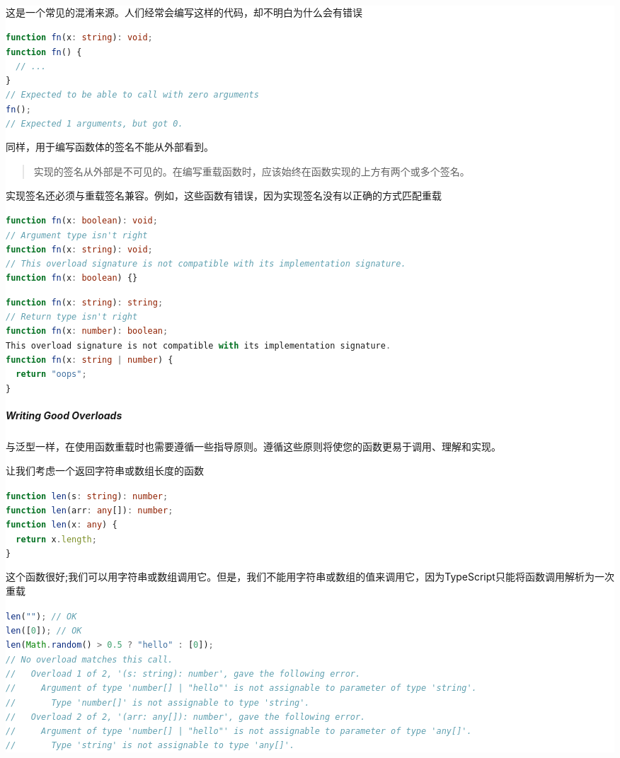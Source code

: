 这是一个常见的混淆来源。人们经常会编写这样的代码，却不明白为什么会有错误

```ts
function fn(x: string): void;
function fn() {
  // ...
}
// Expected to be able to call with zero arguments
fn();
// Expected 1 arguments, but got 0.
```

同样，用于编写函数体的签名不能从外部看到。

> 实现的签名从外部是不可见的。在编写重载函数时，应该始终在函数实现的上方有两个或多个签名。

实现签名还必须与重载签名兼容。例如，这些函数有错误，因为实现签名没有以正确的方式匹配重载

```ts
function fn(x: boolean): void;
// Argument type isn't right
function fn(x: string): void;
// This overload signature is not compatible with its implementation signature.
function fn(x: boolean) {}
```

```ts
function fn(x: string): string;
// Return type isn't right
function fn(x: number): boolean;
This overload signature is not compatible with its implementation signature.
function fn(x: string | number) {
  return "oops";
}
```

##### Writing Good Overloads

与泛型一样，在使用函数重载时也需要遵循一些指导原则。遵循这些原则将使您的函数更易于调用、理解和实现。

让我们考虑一个返回字符串或数组长度的函数

```ts
function len(s: string): number;
function len(arr: any[]): number;
function len(x: any) {
  return x.length;
}
```

这个函数很好;我们可以用字符串或数组调用它。但是，我们不能用字符串或数组的值来调用它，因为TypeScript只能将函数调用解析为一次重载

```ts
len(""); // OK
len([0]); // OK
len(Math.random() > 0.5 ? "hello" : [0]);
// No overload matches this call.
//   Overload 1 of 2, '(s: string): number', gave the following error.
//     Argument of type 'number[] | "hello"' is not assignable to parameter of type 'string'.
//       Type 'number[]' is not assignable to type 'string'.
//   Overload 2 of 2, '(arr: any[]): number', gave the following error.
//     Argument of type 'number[] | "hello"' is not assignable to parameter of type 'any[]'.
//       Type 'string' is not assignable to type 'any[]'.
```

